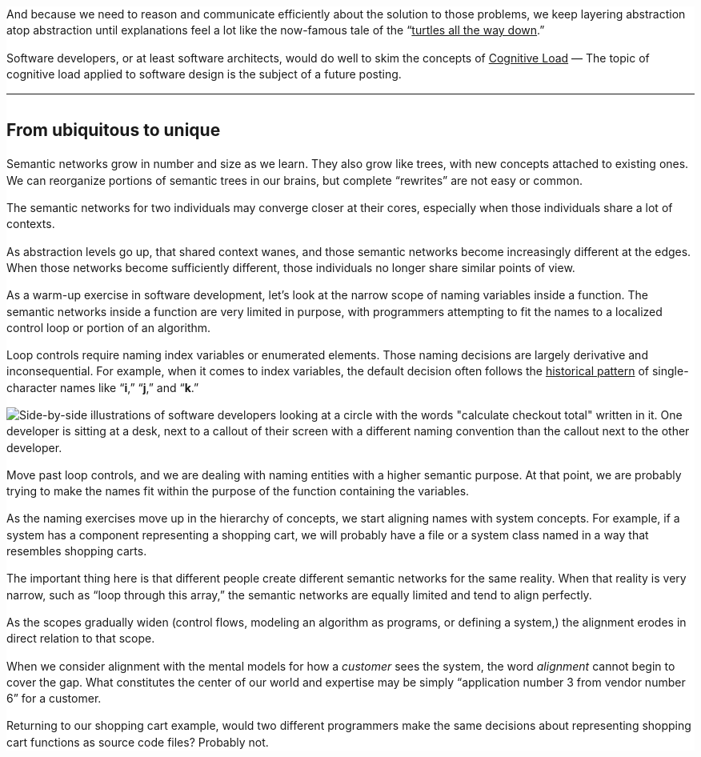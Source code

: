 And because we need to reason and communicate efficiently about the solution to those problems, we keep layering abstraction atop abstraction until explanations feel a lot like the now-famous tale of the “[turtles all the way down](https://en.wikipedia.org/wiki/Turtles_all_the_way_down).”

Software developers, or at least software architects, would do well to skim the concepts of [Cognitive Load](https://en.wikipedia.org/wiki/Cognitive_load) — The topic of cognitive load applied to software design is the subject of a future posting.

---

## From ubiquitous to unique

Semantic networks grow in number and size as we learn. They also grow like trees, with new concepts attached to existing ones. We can reorganize portions of semantic trees in our brains, but complete “rewrites” are not easy or common.

The semantic networks for two individuals may converge closer at their cores, especially when those individuals share a lot of contexts.

As abstraction levels go up, that shared context wanes, and those semantic networks become increasingly different at the edges. When those networks become sufficiently different, those individuals no longer share similar points of view.

As a warm-up exercise in software development, let’s look at the narrow scope of naming variables inside a function. The semantic networks inside a function are very limited in purpose, with programmers attempting to fit the names to a localized control loop or portion of an algorithm.

Loop controls require naming index variables or enumerated elements. Those naming decisions are largely derivative and inconsequential. For example, when it comes to index variables, the default decision often follows the [historical pattern](https://news.ycombinator.com/item?id=1971507) of single-character names like “**i**,” “**j**,” and “**k**.”

![Side-by-side illustrations of software developers looking at a circle with the words "calculate checkout total" written in it. One developer is sitting at a desk, next to a callout of their screen with a different naming convention than the callout next to the other developer.](images/Naming-figure-cart-total.png "Two different developers with similar training and confronted with the same abstract definition of a simple task may arrive at solutions that look very similar. That agreement may dissipate when the same developers deal with higher-level abstractions.")

Move past loop controls, and we are dealing with naming entities with a higher semantic purpose. At that point, we are probably trying to make the names fit within the purpose of the function containing the variables.

As the naming exercises move up in the hierarchy of concepts, we start aligning names with system concepts. For example, if a system has a component representing a shopping cart, we will probably have a file or a system class named in a way that resembles shopping carts.

The important thing here is that different people create different semantic networks for the same reality. When that reality is very narrow, such as “loop through this array,” the semantic networks are equally limited and tend to align perfectly.

As the scopes gradually widen (control flows, modeling an algorithm as programs, or defining a system,) the alignment erodes in direct relation to that scope.

When we consider alignment with the mental models for how a _customer_ sees the system, the word _alignment_ cannot begin to cover the gap. What constitutes the center of our world and expertise may be simply “application number 3 from vendor number 6” for a customer.

Returning to our shopping cart example, would two different programmers make the same decisions about representing shopping cart functions as source code files? Probably not.
